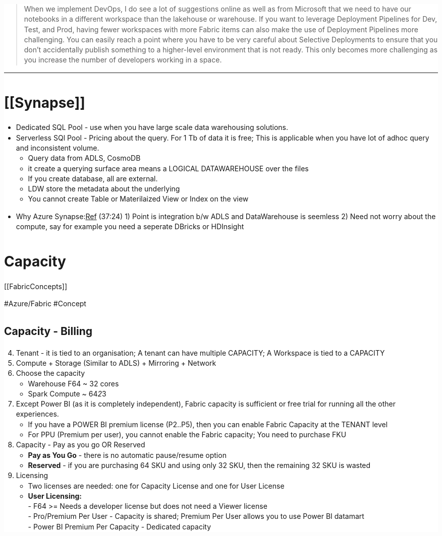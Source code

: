 >   When we implement DevOps, I do see a lot of suggestions online as well as from Microsoft that we need to have our notebooks in a different workspace than the lakehouse or warehouse. If you want to leverage Deployment Pipelines for Dev, Test, and Prod, having fewer workspaces with more Fabric items can also make the use of Deployment Pipelines more challenging. You can easily reach a point where you have to be very careful about Selective Deployments to ensure that you don’t accidentally publish something to a higher-level environment that is not ready. This only becomes more challenging as you increase the number of developers working in a space.
---


# [[Synapse]]
+ Dedicated SQL Pool - use when you have large scale data warehousing solutions.
+ Serverless SQl Pool - Pricing about the query. For 1 Tb of data it is free; This is applicable  when you  have lot of adhoc query and inconsistent volume.
	+  Query data from ADLS, CosmoDB
	+ it create  a querying surface area means a LOGICAL DATAWAREHOUSE over the files
	+  If you create database, all are external.
	+  LDW  store the metadata about the underlying
	+ You cannot create Table or Materilaized View or Index on the view
- Why Azure Synapse:[Ref](https://www.youtube.com/watch?v=DL36iVJK8w4) (37:24)
	  1) Point is integration b/w ADLS and DataWarehouse is seemless
	  2) Need not worry about the compute, say for example you need a seperate DBricks or HDInsight
	  
# Capacity
[[FabricConcepts]]


#Azure/Fabric #Concept

## Capacity - Billing

4. Tenant - it is tied to an organisation; A tenant can have multiple CAPACITY; A Workspace is tied to a CAPACITY  
5. Compute + Storage (Similar to ADLS) + Mirroring + Network  
6. Choose the capacity  
	- Warehouse F64 ~ 32 cores  
	- Spark Compute ~ 64*2*3  
7. Except Power BI (as it is completely independent), Fabric capacity is sufficient or free trial for running all the other experiences.  
	- If you have a POWER BI premium license (P2..P5), then you can enable Fabric Capacity at the TENANT level  
	- For PPU (Premium per user), you cannot enable the Fabric capacity; You need to purchase FKU  
8. Capacity - Pay as you go OR Reserved  
	- **Pay as You Go** - there is no automatic pause/resume option  
	- **Reserved** - if you are purchasing 64 SKU and using only 32 SKU, then the remaining 32 SKU is wasted  
9. Licensing  
	- Two licenses are needed: one for Capacity License and one for User License  
	- **User Licensing:**  
			- F64 >= Needs a developer license but does not need a Viewer license  
			- Pro/Premium Per User - Capacity is shared; Premium Per User allows you to use Power BI datamart  
			- Power BI Premium Per Capacity - Dedicated capacity  
